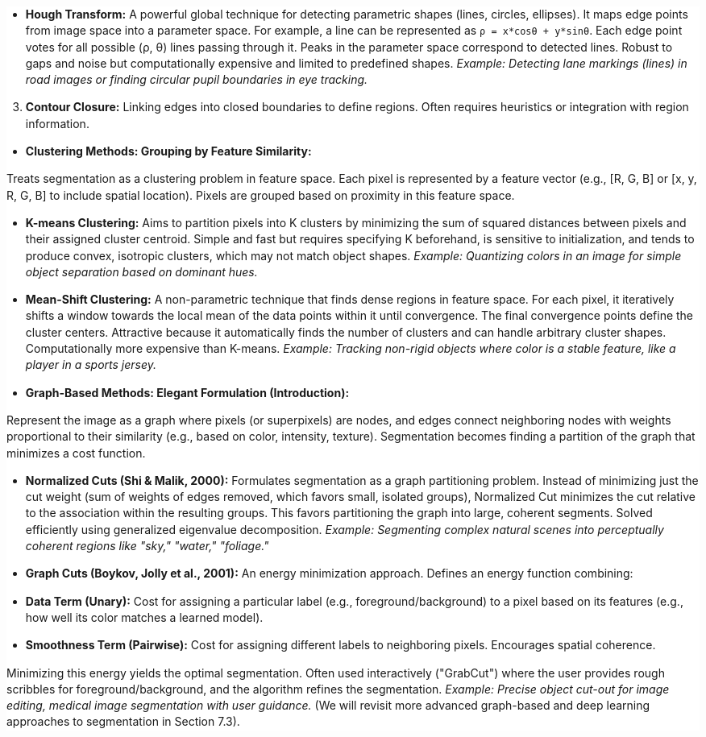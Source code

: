 *   **Hough Transform:** A powerful global technique for detecting parametric shapes (lines, circles, ellipses). It maps edge points from image space into a parameter space. For example, a line can be represented as `ρ = x*cosθ + y*sinθ`. Each edge point votes for all possible (ρ, θ) lines passing through it. Peaks in the parameter space correspond to detected lines. Robust to gaps and noise but computationally expensive and limited to predefined shapes. *Example: Detecting lane markings (lines) in road images or finding circular pupil boundaries in eye tracking.*

3.  **Contour Closure:** Linking edges into closed boundaries to define regions. Often requires heuristics or integration with region information.

*   **Clustering Methods: Grouping by Feature Similarity:**

Treats segmentation as a clustering problem in feature space. Each pixel is represented by a feature vector (e.g., [R, G, B] or [x, y, R, G, B] to include spatial location). Pixels are grouped based on proximity in this feature space.

*   **K-means Clustering:** Aims to partition pixels into K clusters by minimizing the sum of squared distances between pixels and their assigned cluster centroid. Simple and fast but requires specifying K beforehand, is sensitive to initialization, and tends to produce convex, isotropic clusters, which may not match object shapes. *Example: Quantizing colors in an image for simple object separation based on dominant hues.*

*   **Mean-Shift Clustering:** A non-parametric technique that finds dense regions in feature space. For each pixel, it iteratively shifts a window towards the local mean of the data points within it until convergence. The final convergence points define the cluster centers. Attractive because it automatically finds the number of clusters and can handle arbitrary cluster shapes. Computationally more expensive than K-means. *Example: Tracking non-rigid objects where color is a stable feature, like a player in a sports jersey.*

*   **Graph-Based Methods: Elegant Formulation (Introduction):**

Represent the image as a graph where pixels (or superpixels) are nodes, and edges connect neighboring nodes with weights proportional to their similarity (e.g., based on color, intensity, texture). Segmentation becomes finding a partition of the graph that minimizes a cost function.

*   **Normalized Cuts (Shi & Malik, 2000):** Formulates segmentation as a graph partitioning problem. Instead of minimizing just the cut weight (sum of weights of edges removed, which favors small, isolated groups), Normalized Cut minimizes the cut relative to the association within the resulting groups. This favors partitioning the graph into large, coherent segments. Solved efficiently using generalized eigenvalue decomposition. *Example: Segmenting complex natural scenes into perceptually coherent regions like "sky," "water," "foliage."*

*   **Graph Cuts (Boykov, Jolly et al., 2001):** An energy minimization approach. Defines an energy function combining:

*   **Data Term (Unary):** Cost for assigning a particular label (e.g., foreground/background) to a pixel based on its features (e.g., how well its color matches a learned model).

*   **Smoothness Term (Pairwise):** Cost for assigning different labels to neighboring pixels. Encourages spatial coherence.

Minimizing this energy yields the optimal segmentation. Often used interactively ("GrabCut") where the user provides rough scribbles for foreground/background, and the algorithm refines the segmentation. *Example: Precise object cut-out for image editing, medical image segmentation with user guidance.* (We will revisit more advanced graph-based and deep learning approaches to segmentation in Section 7.3).
